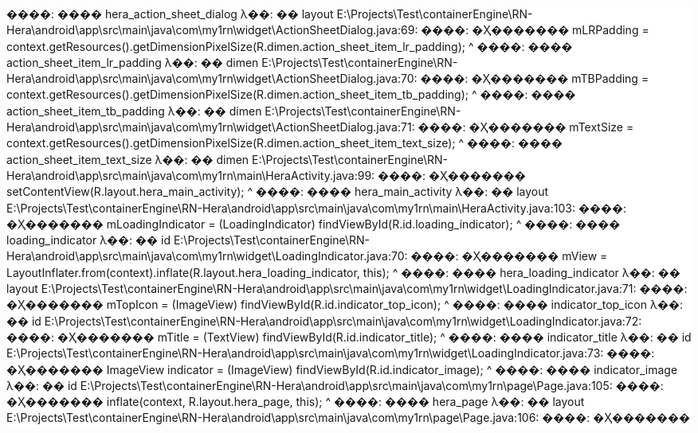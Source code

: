  ����:   ���� hera_action_sheet_dialog
  λ��: �� layout
E:\Projects\Test\containerEngine\RN-Hera\android\app\src\main\java\com\my1rn\widget\ActionSheetDialog.java:69: ����: �Ҳ�������
        mLRPadding = context.getResources().getDimensionPixelSize(R.dimen.action_sheet_item_lr_padding);
                                                                         ^
  ����:   ���� action_sheet_item_lr_padding
  λ��: �� dimen
E:\Projects\Test\containerEngine\RN-Hera\android\app\src\main\java\com\my1rn\widget\ActionSheetDialog.java:70: ����: �Ҳ�������
        mTBPadding = context.getResources().getDimensionPixelSize(R.dimen.action_sheet_item_tb_padding);
                                                                         ^
  ����:   ���� action_sheet_item_tb_padding
  λ��: �� dimen
E:\Projects\Test\containerEngine\RN-Hera\android\app\src\main\java\com\my1rn\widget\ActionSheetDialog.java:71: ����: �Ҳ�������
        mTextSize = context.getResources().getDimensionPixelSize(R.dimen.action_sheet_item_text_size);
                                                                        ^
  ����:   ���� action_sheet_item_text_size
  λ��: �� dimen
E:\Projects\Test\containerEngine\RN-Hera\android\app\src\main\java\com\my1rn\main\HeraActivity.java:99: ����: �Ҳ�������
        setContentView(R.layout.hera_main_activity);
                               ^
  ����:   ���� hera_main_activity
  λ��: �� layout
E:\Projects\Test\containerEngine\RN-Hera\android\app\src\main\java\com\my1rn\main\HeraActivity.java:103: ����: �Ҳ�������
        mLoadingIndicator = (LoadingIndicator) findViewById(R.id.loading_indicator);
                                                                ^
  ����:   ���� loading_indicator
  λ��: �� id
E:\Projects\Test\containerEngine\RN-Hera\android\app\src\main\java\com\my1rn\widget\LoadingIndicator.java:70: ����: �Ҳ�������
        mView = LayoutInflater.from(context).inflate(R.layout.hera_loading_indicator, this);
                                                             ^
  ����:   ���� hera_loading_indicator
  λ��: �� layout
E:\Projects\Test\containerEngine\RN-Hera\android\app\src\main\java\com\my1rn\widget\LoadingIndicator.java:71: ����: �Ҳ�������
        mTopIcon = (ImageView) findViewById(R.id.indicator_top_icon);
                                                ^
  ����:   ���� indicator_top_icon
  λ��: �� id
E:\Projects\Test\containerEngine\RN-Hera\android\app\src\main\java\com\my1rn\widget\LoadingIndicator.java:72: ����: �Ҳ�������
        mTitle = (TextView) findViewById(R.id.indicator_title);
                                             ^
  ����:   ���� indicator_title
  λ��: �� id
E:\Projects\Test\containerEngine\RN-Hera\android\app\src\main\java\com\my1rn\widget\LoadingIndicator.java:73: ����: �Ҳ�������
        ImageView indicator = (ImageView) findViewById(R.id.indicator_image);
                                                           ^
  ����:   ���� indicator_image
  λ��: �� id
E:\Projects\Test\containerEngine\RN-Hera\android\app\src\main\java\com\my1rn\page\Page.java:105: ����: �Ҳ�������
        inflate(context, R.layout.hera_page, this);
                                 ^
  ����:   ���� hera_page
  λ��: �� layout
E:\Projects\Test\containerEngine\RN-Hera\android\app\src\main\java\com\my1rn\page\Page.java:106: ����: �Ҳ�������